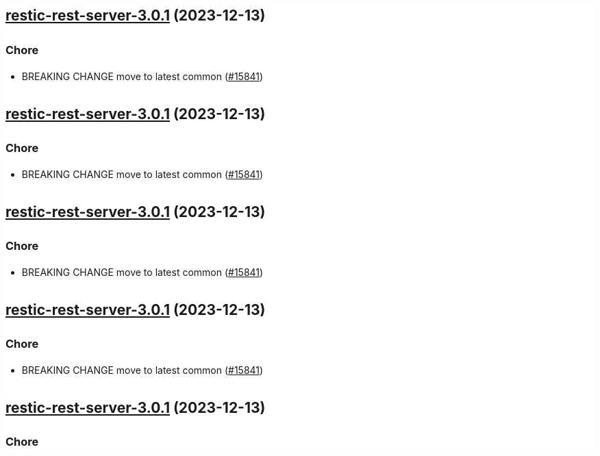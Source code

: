 ## [restic-rest-server-3.0.1](https://github.com/truecharts/charts/compare/restic-rest-server-2.0.14...restic-rest-server-3.0.1) (2023-12-13)

### Chore

- BREAKING CHANGE move to latest common ([#15841](https://github.com/truecharts/charts/issues/15841))
  
  


## [restic-rest-server-3.0.1](https://github.com/truecharts/charts/compare/restic-rest-server-2.0.14...restic-rest-server-3.0.1) (2023-12-13)

### Chore

- BREAKING CHANGE move to latest common ([#15841](https://github.com/truecharts/charts/issues/15841))
  
  


## [restic-rest-server-3.0.1](https://github.com/truecharts/charts/compare/restic-rest-server-2.0.14...restic-rest-server-3.0.1) (2023-12-13)

### Chore

- BREAKING CHANGE move to latest common ([#15841](https://github.com/truecharts/charts/issues/15841))
  
  


## [restic-rest-server-3.0.1](https://github.com/truecharts/charts/compare/restic-rest-server-2.0.14...restic-rest-server-3.0.1) (2023-12-13)

### Chore

- BREAKING CHANGE move to latest common ([#15841](https://github.com/truecharts/charts/issues/15841))
  
  


## [restic-rest-server-3.0.1](https://github.com/truecharts/charts/compare/restic-rest-server-2.0.14...restic-rest-server-3.0.1) (2023-12-13)

### Chore
